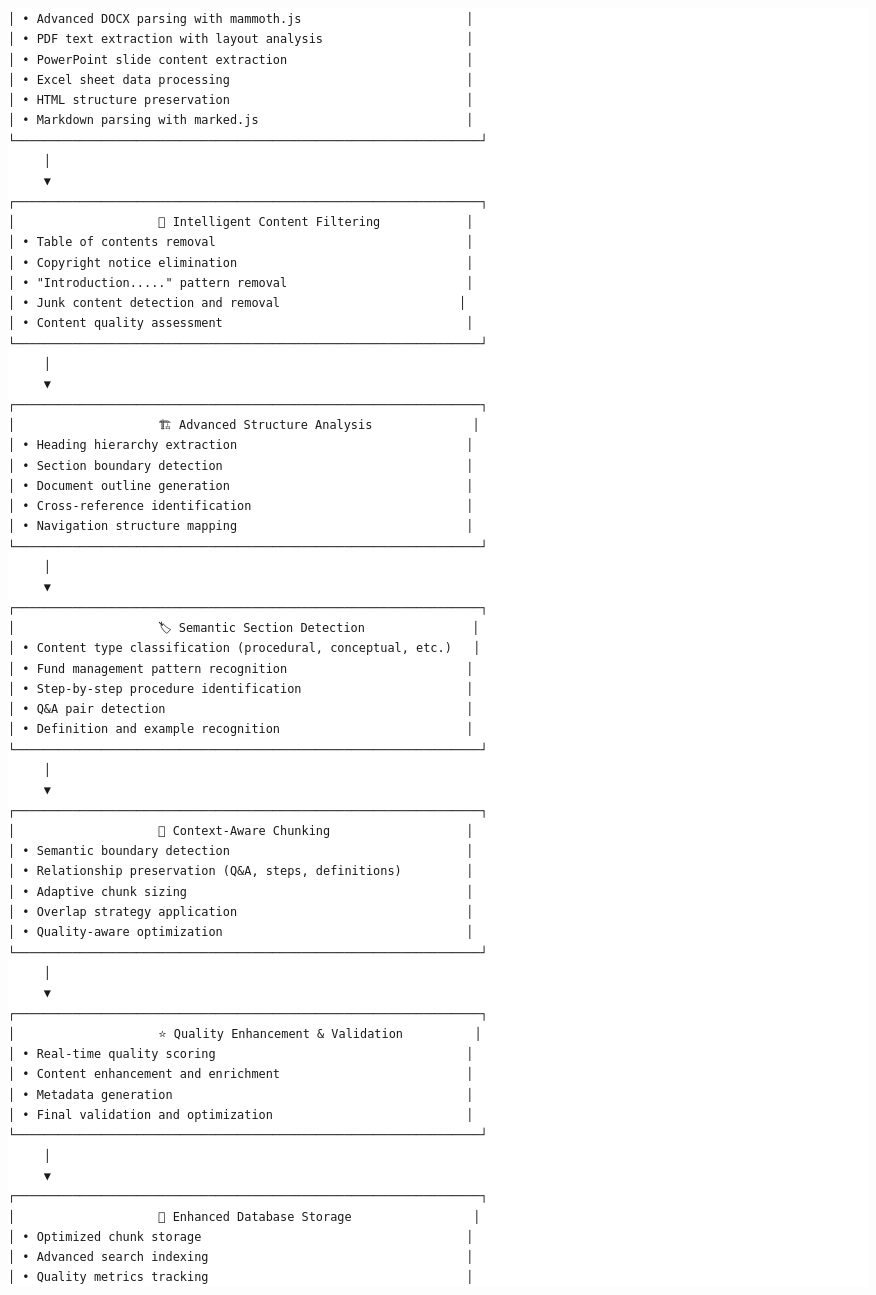 ```
│ • Advanced DOCX parsing with mammoth.js                       │
│ • PDF text extraction with layout analysis                    │
│ • PowerPoint slide content extraction                         │
│ • Excel sheet data processing                                 │
│ • HTML structure preservation                                 │
│ • Markdown parsing with marked.js                             │
└─────────────────────────────────────────────────────────────────┘
     │
     ▼
┌─────────────────────────────────────────────────────────────────┐
│                    🧹 Intelligent Content Filtering            │
│ • Table of contents removal                                   │
│ • Copyright notice elimination                                │
│ • "Introduction....." pattern removal                         │
│ • Junk content detection and removal                         │
│ • Content quality assessment                                  │
└─────────────────────────────────────────────────────────────────┘
     │
     ▼
┌─────────────────────────────────────────────────────────────────┐
│                    🏗️ Advanced Structure Analysis              │
│ • Heading hierarchy extraction                                │
│ • Section boundary detection                                  │
│ • Document outline generation                                 │
│ • Cross-reference identification                              │
│ • Navigation structure mapping                                │
└─────────────────────────────────────────────────────────────────┘
     │
     ▼
┌─────────────────────────────────────────────────────────────────┐
│                    🏷️ Semantic Section Detection               │
│ • Content type classification (procedural, conceptual, etc.)   │
│ • Fund management pattern recognition                         │
│ • Step-by-step procedure identification                       │
│ • Q&A pair detection                                          │
│ • Definition and example recognition                          │
└─────────────────────────────────────────────────────────────────┘
     │
     ▼
┌─────────────────────────────────────────────────────────────────┐
│                    🔧 Context-Aware Chunking                   │
│ • Semantic boundary detection                                 │
│ • Relationship preservation (Q&A, steps, definitions)         │
│ • Adaptive chunk sizing                                       │
│ • Overlap strategy application                                │
│ • Quality-aware optimization                                  │
└─────────────────────────────────────────────────────────────────┘
     │
     ▼
┌─────────────────────────────────────────────────────────────────┐
│                    ⭐ Quality Enhancement & Validation          │
│ • Real-time quality scoring                                   │
│ • Content enhancement and enrichment                          │
│ • Metadata generation                                         │
│ • Final validation and optimization                           │
└─────────────────────────────────────────────────────────────────┘
     │
     ▼
┌─────────────────────────────────────────────────────────────────┐
│                    💾 Enhanced Database Storage                 │
│ • Optimized chunk storage                                     │
│ • Advanced search indexing                                    │
│ • Quality metrics tracking                                    │
```